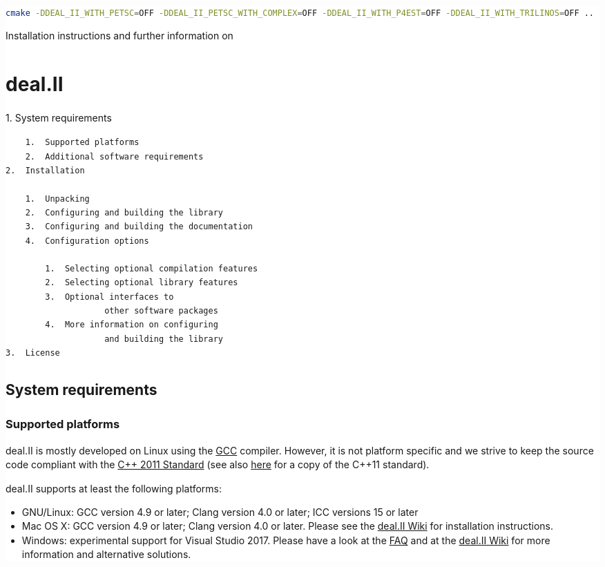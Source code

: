 ```bash
cmake -DDEAL_II_WITH_PETSC=OFF -DDEAL_II_PETSC_WITH_COMPLEX=OFF -DDEAL_II_WITH_P4EST=OFF -DDEAL_II_WITH_TRILINOS=OFF ..
```

<title>The deal.II Readme</title>

<meta http-equiv="Content-Type" content="text/html;charset=utf-8">

<link href="screen.css" rel="StyleSheet">

<meta name="copyright" content="Copyright (C) 1998 - 2020 by the deal.II Authors">

<meta name="keywords" content="deal.II">

Installation instructions and further information on 

<acronym>deal.II</acronym>
=================================================================================

<div class="toc">
    1.  System requirements

        1.  Supported platforms
        2.  Additional software requirements
    2.  Installation

        1.  Unpacking
        2.  Configuring and building the library
        3.  Configuring and building the documentation
        4.  Configuration options

            1.  Selecting optional compilation features
            2.  Selecting optional library features
            3.  Optional interfaces to
                		other software packages
            4.  More information on configuring
                		and building the library
    3.  License
</div>    

System requirements
-------------------



### Supported platforms



<acronym>deal.II</acronym> is mostly developed on Linux using the
[GCC](http://gcc.gnu.org) compiler. However, it is not platform specific and we strive to keep the source code compliant with the [C++ 2011
Standard](https://www.iso.org/standard/50372.html) (see also [here](http://www.open-std.org/jtc1/sc22/wg21/docs/papers/2012/n3337.pdf) for a copy of the C++11 standard).

<acronym>deal.II</acronym> supports at least the following platforms:

* GNU/Linux: GCC version 4.9 or later; Clang version 4.0 or later; ICC versions 15 or later
* Mac OS X: GCC version 4.9 or later; Clang version 4.0 or later. Please see the [deal.II Wiki](https://github.com/dealii/dealii/wiki/MacOSX) for installation instructions.
* Windows: experimental support for Visual Studio 2017. Please have a look at the
                [      FAQ](https://github.com/dealii/dealii/wiki/Frequently-Asked-Questions#can-i-use-dealii-on-a-windows-platform) and at the [deal.II Wiki](https://github.com/dealii/dealii/wiki/Windows) for more information and alternative solutions.
